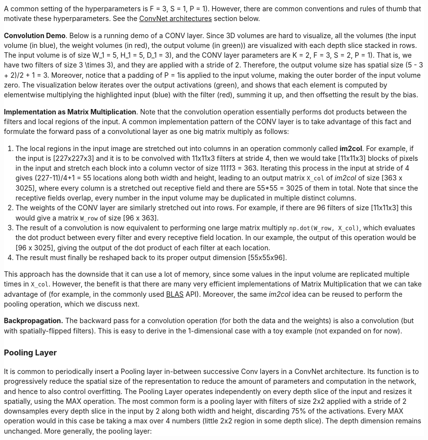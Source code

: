A common setting of the hyperparameters is F = 3, S = 1, P = 1\). However, there are common conventions and rules of thumb that motivate these hyperparameters. See the [ConvNet architectures](#architectures) section below.

**Convolution Demo**. Below is a running demo of a CONV layer. Since 3D volumes are hard to visualize, all the volumes (the input volume (in blue), the weight volumes (in red), the output volume (in green)) are visualized with each depth slice stacked in rows. The input volume is of size W_1 = 5, H_1 = 5, D_1 = 3\), and the CONV layer parameters are K = 2, F = 3, S = 2, P = 1\). That is, we have two filters of size 3 \times 3\), and they are applied with a stride of 2\. Therefore, the output volume size has spatial size (5 - 3 + 2)/2 + 1 = 3\. Moreover, notice that a padding of P = 1is applied to the input volume, making the outer border of the input volume zero. The visualization below iterates over the output activations (green), and shows that each element is computed by elementwise multiplying the highlighted input (blue) with the filter (red), summing it up, and then offsetting the result by the bias.

**Implementation as Matrix Multiplication**. Note that the convolution operation essentially performs dot products between the filters and local regions of the input. A common implementation pattern of the CONV layer is to take advantage of this fact and formulate the forward pass of a convolutional layer as one big matrix multiply as follows:

1.  The local regions in the input image are stretched out into columns in an operation commonly called **im2col**. For example, if the input is [227x227x3] and it is to be convolved with 11x11x3 filters at stride 4, then we would take [11x11x3] blocks of pixels in the input and stretch each block into a column vector of size 11*11*3 = 363\. Iterating this process in the input at stride of 4 gives (227-11)/4+1 = 55 locations along both width and height, leading to an output matrix `X_col` of _im2col_ of size [363 x 3025], where every column is a stretched out receptive field and there are 55*55 = 3025 of them in total. Note that since the receptive fields overlap, every number in the input volume may be duplicated in multiple distinct columns.
2.  The weights of the CONV layer are similarly stretched out into rows. For example, if there are 96 filters of size [11x11x3] this would give a matrix `W_row` of size [96 x 363].
3.  The result of a convolution is now equivalent to performing one large matrix multiply `np.dot(W_row, X_col)`, which evaluates the dot product between every filter and every receptive field location. In our example, the output of this operation would be [96 x 3025], giving the output of the dot product of each filter at each location.
4.  The result must finally be reshaped back to its proper output dimension [55x55x96].

This approach has the downside that it can use a lot of memory, since some values in the input volume are replicated multiple times in `X_col`. However, the benefit is that there are many very efficient implementations of Matrix Multiplication that we can take advantage of (for example, in the commonly used [BLAS](http://www.netlib.org/blas/) API). Moreover, the same _im2col_ idea can be reused to perform the pooling operation, which we discuss next.

**Backpropagation.** The backward pass for a convolution operation (for both the data and the weights) is also a convolution (but with spatially-flipped filters). This is easy to derive in the 1-dimensional case with a toy example (not expanded on for now).

### Pooling Layer

It is common to periodically insert a Pooling layer in-between successive Conv layers in a ConvNet architecture. Its function is to progressively reduce the spatial size of the representation to reduce the amount of parameters and computation in the network, and hence to also control overfitting. The Pooling Layer operates independently on every depth slice of the input and resizes it spatially, using the MAX operation. The most common form is a pooling layer with filters of size 2x2 applied with a stride of 2 downsamples every depth slice in the input by 2 along both width and height, discarding 75% of the activations. Every MAX operation would in this case be taking a max over 4 numbers (little 2x2 region in some depth slice). The depth dimension remains unchanged. More generally, the pooling layer:
